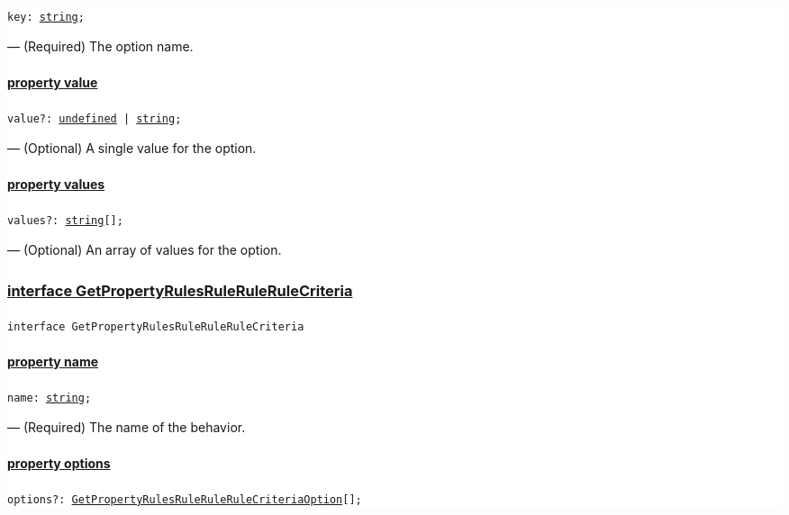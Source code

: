 <pre class="highlight"><code><span class='kd'></span>key: <span class='kd'><a href='https://developer.mozilla.org/en-US/docs/Web/JavaScript/Reference/Global_Objects/String'>string</a></span>;</code></pre>

— (Required) The option name.

<h4 class="pdoc-member-header" id="GetPropertyRulesRuleRuleRuleBehaviorOption-value">
<a class="pdoc-child-name" href="https://github.com/pulumi/pulumi-akamai/blob/fcfa49b3a4c333877d6dd8112b29ec315eb6440a/sdk/nodejs/types/input.ts#L204">property <b>value</b></a>
</h4>

<pre class="highlight"><code><span class='kd'></span>value?: <span class='kd'><a href='https://developer.mozilla.org/en-US/docs/Web/JavaScript/Reference/Global_Objects/undefined'>undefined</a></span> | <span class='kd'><a href='https://developer.mozilla.org/en-US/docs/Web/JavaScript/Reference/Global_Objects/String'>string</a></span>;</code></pre>

— (Optional) A single value for the option.

<h4 class="pdoc-member-header" id="GetPropertyRulesRuleRuleRuleBehaviorOption-values">
<a class="pdoc-child-name" href="https://github.com/pulumi/pulumi-akamai/blob/fcfa49b3a4c333877d6dd8112b29ec315eb6440a/sdk/nodejs/types/input.ts#L208">property <b>values</b></a>
</h4>

<pre class="highlight"><code><span class='kd'></span>values?: <span class='kd'><a href='https://developer.mozilla.org/en-US/docs/Web/JavaScript/Reference/Global_Objects/String'>string</a></span>[];</code></pre>

— (Optional) An array of values for the option.

<h3 class="pdoc-module-header" id="GetPropertyRulesRuleRuleRuleCriteria" data-link-title="GetPropertyRulesRuleRuleRuleCriteria">
    <a href="https://github.com/pulumi/pulumi-akamai/blob/fcfa49b3a4c333877d6dd8112b29ec315eb6440a/sdk/nodejs/types/input.ts#L211">
        interface <strong>GetPropertyRulesRuleRuleRuleCriteria</strong>
    </a>
</h3>

<pre class="highlight"><code><span class='kr'>interface</span> <span class='nx'>GetPropertyRulesRuleRuleRuleCriteria</span></code></pre>
<h4 class="pdoc-member-header" id="GetPropertyRulesRuleRuleRuleCriteria-name">
<a class="pdoc-child-name" href="https://github.com/pulumi/pulumi-akamai/blob/fcfa49b3a4c333877d6dd8112b29ec315eb6440a/sdk/nodejs/types/input.ts#L215">property <b>name</b></a>
</h4>

<pre class="highlight"><code><span class='kd'></span>name: <span class='kd'><a href='https://developer.mozilla.org/en-US/docs/Web/JavaScript/Reference/Global_Objects/String'>string</a></span>;</code></pre>

— (Required) The name of the behavior.

<h4 class="pdoc-member-header" id="GetPropertyRulesRuleRuleRuleCriteria-options">
<a class="pdoc-child-name" href="https://github.com/pulumi/pulumi-akamai/blob/fcfa49b3a4c333877d6dd8112b29ec315eb6440a/sdk/nodejs/types/input.ts#L219">property <b>options</b></a>
</h4>

<pre class="highlight"><code><span class='kd'></span>options?: <a href='#GetPropertyRulesRuleRuleRuleCriteriaOption'>GetPropertyRulesRuleRuleRuleCriteriaOption</a>[];</code></pre>
